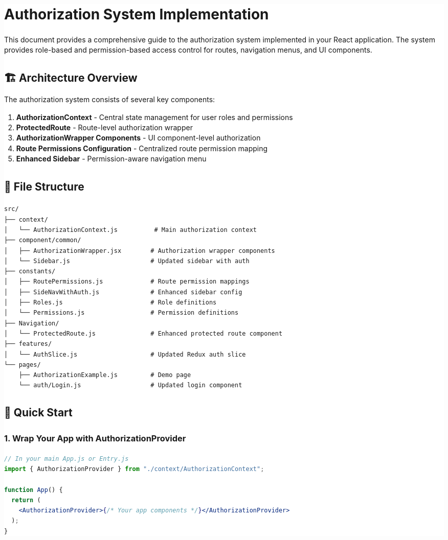 # Authorization System Implementation

This document provides a comprehensive guide to the authorization system implemented in your React application. The system provides role-based and permission-based access control for routes, navigation menus, and UI components.

## 🏗️ Architecture Overview

The authorization system consists of several key components:

1. **AuthorizationContext** - Central state management for user roles and permissions
2. **ProtectedRoute** - Route-level authorization wrapper
3. **AuthorizationWrapper Components** - UI component-level authorization
4. **Route Permissions Configuration** - Centralized route permission mapping
5. **Enhanced Sidebar** - Permission-aware navigation menu

## 📁 File Structure

```
src/
├── context/
│   └── AuthorizationContext.js          # Main authorization context
├── component/common/
│   ├── AuthorizationWrapper.jsx        # Authorization wrapper components
│   └── Sidebar.js                      # Updated sidebar with auth
├── constants/
│   ├── RoutePermissions.js             # Route permission mappings
│   ├── SideNavWithAuth.js              # Enhanced sidebar config
│   ├── Roles.js                        # Role definitions
│   └── Permissions.js                  # Permission definitions
├── Navigation/
│   └── ProtectedRoute.js               # Enhanced protected route component
├── features/
│   └── AuthSlice.js                    # Updated Redux auth slice
└── pages/
    ├── AuthorizationExample.js         # Demo page
    └── auth/Login.js                   # Updated login component
```

## 🚀 Quick Start

### 1. Wrap Your App with AuthorizationProvider

```jsx
// In your main App.js or Entry.js
import { AuthorizationProvider } from "./context/AuthorizationContext";

function App() {
  return (
    <AuthorizationProvider>{/* Your app components */}</AuthorizationProvider>
  );
}
```
